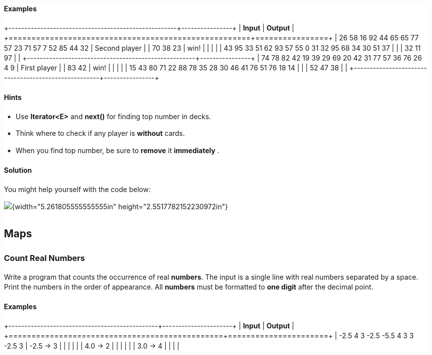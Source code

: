 #### Examples

+-----------------------------------------------------+----------------+
| **Input**                                           | **Output**     |
+=====================================================+================+
| 26 58 16 92 44 65 65 77 57 23 71 57 7 52 85 44 32   | Second player  |
| 70 38 23                                            | win!           |
|                                                     |                |
| 43 95 33 51 62 93 57 55 0 31 32 95 68 34 30 51 37   |                |
| 32 11 97                                            |                |
+-----------------------------------------------------+----------------+
| 74 78 82 42 19 39 29 69 20 42 31 77 57 36 76 26 4 9 | First player   |
| 83 42                                               | win!           |
|                                                     |                |
| 15 43 80 71 22 88 78 35 28 30 46 41 76 51 76 18 14  |                |
| 52 47 38                                            |                |
+-----------------------------------------------------+----------------+

#### Hints

-   Use **Iterator\<E>** and **next()** for finding top number in decks.

-   Think where to check if any player is **without** cards.

-   When you find top number, be sure to **remove** it **immediately** .

#### Solution

You might help yourself with the code below:

![](media/image1.png){width="5.261805555555555in"
height="2.5517782152230972in"}

## Maps

### Count Real Numbers

Write a program that counts the occurrence of real **numbers**. The
input is a single line with real numbers separated by a space. Print the
numbers in the order of appearance. All **numbers** must be formatted to
**one digit** after the decimal point.

#### Examples

+-----------------------------------------------+----------------------+
| **Input**                                     | **Output**           |
+===============================================+======================+
| -2.5 4 3 -2.5 -5.5 4 3 3 -2.5 3               | -2.5 -\> 3           |
|                                               |                      |
|                                               | 4.0 -\> 2            |
|                                               |                      |
|                                               | 3.0 -\> 4            |
|                                               |                      |